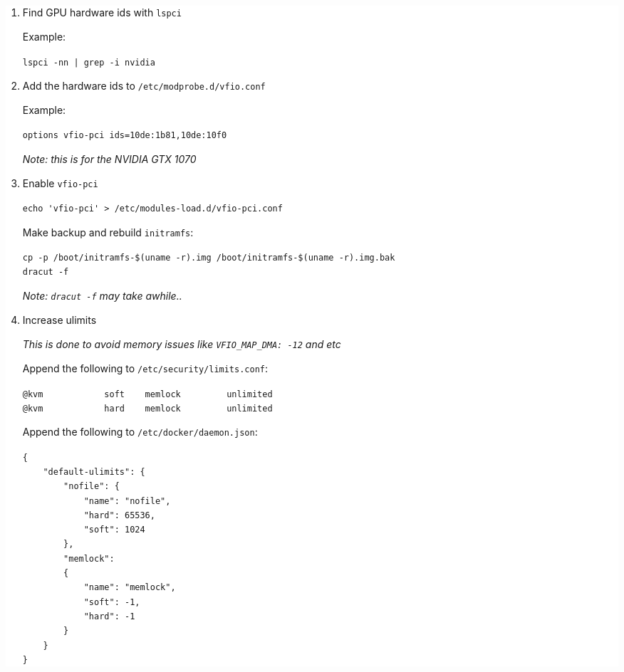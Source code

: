 1. Find GPU hardware ids with `lspci`

    Example:
    ```
    lspci -nn | grep -i nvidia
    ```

1. Add the hardware ids to `/etc/modprobe.d/vfio.conf`

    Example:
    ```
    options vfio-pci ids=10de:1b81,10de:10f0
    ```

    _Note: this is for the NVIDIA GTX 1070_

1. Enable `vfio-pci`

    ```
    echo 'vfio-pci' > /etc/modules-load.d/vfio-pci.conf
    ```

    Make backup and rebuild `initramfs`:

    ```
    cp -p /boot/initramfs-$(uname -r).img /boot/initramfs-$(uname -r).img.bak
    dracut -f 
    ```

    _Note: `dracut -f` may take awhile.._

1. Increase ulimits

    _This is done to avoid memory issues like `VFIO_MAP_DMA: -12` and etc_

    Append the following to `/etc/security/limits.conf`:

    ```
    @kvm            soft    memlock         unlimited
    @kvm            hard    memlock         unlimited
    ```

    Append the following to `/etc/docker/daemon.json`:

    ```
    {
        "default-ulimits": {
            "nofile": {
                "name": "nofile",
                "hard": 65536,
                "soft": 1024
            },
            "memlock":
            {
                "name": "memlock",
                "soft": -1,
                "hard": -1
            }
        }
    }
    ```
